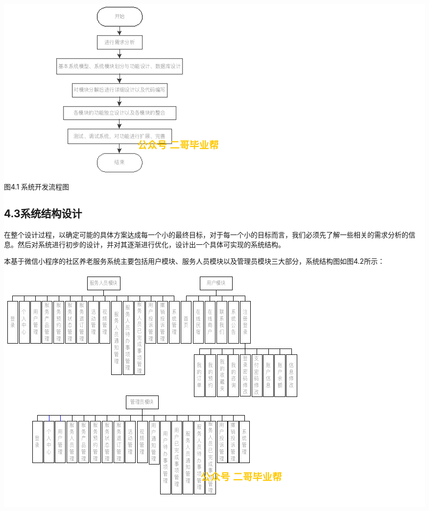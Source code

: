 ![](/md/blog.006.png)

图4.1 系统开发流程图
## 4.3系统结构设计
在整个设计过程，以确定可能的具体方案达成每一个小的最终目标，对于每一个小的目标而言，我们必须先了解一些相关的需求分析的信息。然后对系统进行初步的设计，并对其逐渐进行优化，设计出一个具体可实现的系统结构。

本基于微信小程序的社区养老服务系统主要包括用户模块、服务人员模块以及管理员模块三大部分，系统结构图如图4.2所示：

![](/md/blog.007.png)
